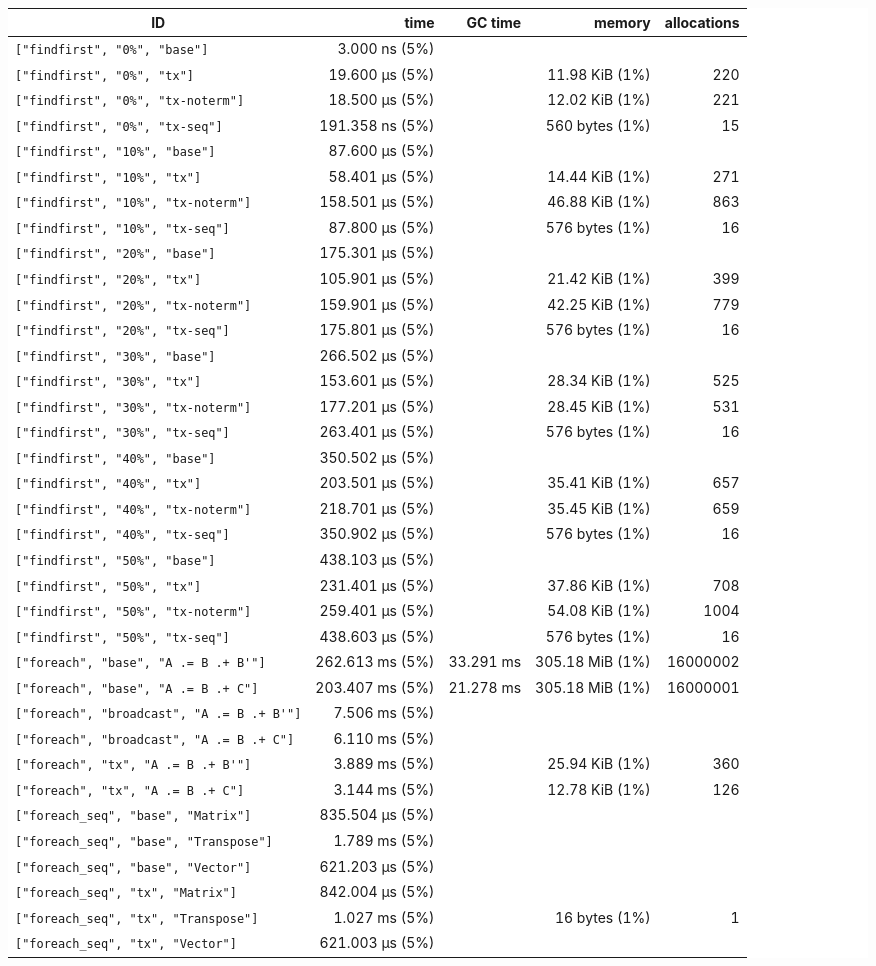 | ID                                                                 | time            | GC time   | memory          | allocations |
|--------------------------------------------------------------------|----------------:|----------:|----------------:|------------:|
| `["findfirst", "0%", "base"]`                                      |   3.000 ns (5%) |           |                 |             |
| `["findfirst", "0%", "tx"]`                                        |  19.600 μs (5%) |           |  11.98 KiB (1%) |         220 |
| `["findfirst", "0%", "tx-noterm"]`                                 |  18.500 μs (5%) |           |  12.02 KiB (1%) |         221 |
| `["findfirst", "0%", "tx-seq"]`                                    | 191.358 ns (5%) |           |  560 bytes (1%) |          15 |
| `["findfirst", "10%", "base"]`                                     |  87.600 μs (5%) |           |                 |             |
| `["findfirst", "10%", "tx"]`                                       |  58.401 μs (5%) |           |  14.44 KiB (1%) |         271 |
| `["findfirst", "10%", "tx-noterm"]`                                | 158.501 μs (5%) |           |  46.88 KiB (1%) |         863 |
| `["findfirst", "10%", "tx-seq"]`                                   |  87.800 μs (5%) |           |  576 bytes (1%) |          16 |
| `["findfirst", "20%", "base"]`                                     | 175.301 μs (5%) |           |                 |             |
| `["findfirst", "20%", "tx"]`                                       | 105.901 μs (5%) |           |  21.42 KiB (1%) |         399 |
| `["findfirst", "20%", "tx-noterm"]`                                | 159.901 μs (5%) |           |  42.25 KiB (1%) |         779 |
| `["findfirst", "20%", "tx-seq"]`                                   | 175.801 μs (5%) |           |  576 bytes (1%) |          16 |
| `["findfirst", "30%", "base"]`                                     | 266.502 μs (5%) |           |                 |             |
| `["findfirst", "30%", "tx"]`                                       | 153.601 μs (5%) |           |  28.34 KiB (1%) |         525 |
| `["findfirst", "30%", "tx-noterm"]`                                | 177.201 μs (5%) |           |  28.45 KiB (1%) |         531 |
| `["findfirst", "30%", "tx-seq"]`                                   | 263.401 μs (5%) |           |  576 bytes (1%) |          16 |
| `["findfirst", "40%", "base"]`                                     | 350.502 μs (5%) |           |                 |             |
| `["findfirst", "40%", "tx"]`                                       | 203.501 μs (5%) |           |  35.41 KiB (1%) |         657 |
| `["findfirst", "40%", "tx-noterm"]`                                | 218.701 μs (5%) |           |  35.45 KiB (1%) |         659 |
| `["findfirst", "40%", "tx-seq"]`                                   | 350.902 μs (5%) |           |  576 bytes (1%) |          16 |
| `["findfirst", "50%", "base"]`                                     | 438.103 μs (5%) |           |                 |             |
| `["findfirst", "50%", "tx"]`                                       | 231.401 μs (5%) |           |  37.86 KiB (1%) |         708 |
| `["findfirst", "50%", "tx-noterm"]`                                | 259.401 μs (5%) |           |  54.08 KiB (1%) |        1004 |
| `["findfirst", "50%", "tx-seq"]`                                   | 438.603 μs (5%) |           |  576 bytes (1%) |          16 |
| `["foreach", "base", "A .= B .+ B'"]`                              | 262.613 ms (5%) | 33.291 ms | 305.18 MiB (1%) |    16000002 |
| `["foreach", "base", "A .= B .+ C"]`                               | 203.407 ms (5%) | 21.278 ms | 305.18 MiB (1%) |    16000001 |
| `["foreach", "broadcast", "A .= B .+ B'"]`                         |   7.506 ms (5%) |           |                 |             |
| `["foreach", "broadcast", "A .= B .+ C"]`                          |   6.110 ms (5%) |           |                 |             |
| `["foreach", "tx", "A .= B .+ B'"]`                                |   3.889 ms (5%) |           |  25.94 KiB (1%) |         360 |
| `["foreach", "tx", "A .= B .+ C"]`                                 |   3.144 ms (5%) |           |  12.78 KiB (1%) |         126 |
| `["foreach_seq", "base", "Matrix"]`                                | 835.504 μs (5%) |           |                 |             |
| `["foreach_seq", "base", "Transpose"]`                             |   1.789 ms (5%) |           |                 |             |
| `["foreach_seq", "base", "Vector"]`                                | 621.203 μs (5%) |           |                 |             |
| `["foreach_seq", "tx", "Matrix"]`                                  | 842.004 μs (5%) |           |                 |             |
| `["foreach_seq", "tx", "Transpose"]`                               |   1.027 ms (5%) |           |   16 bytes (1%) |           1 |
| `["foreach_seq", "tx", "Vector"]`                                  | 621.003 μs (5%) |           |                 |             |